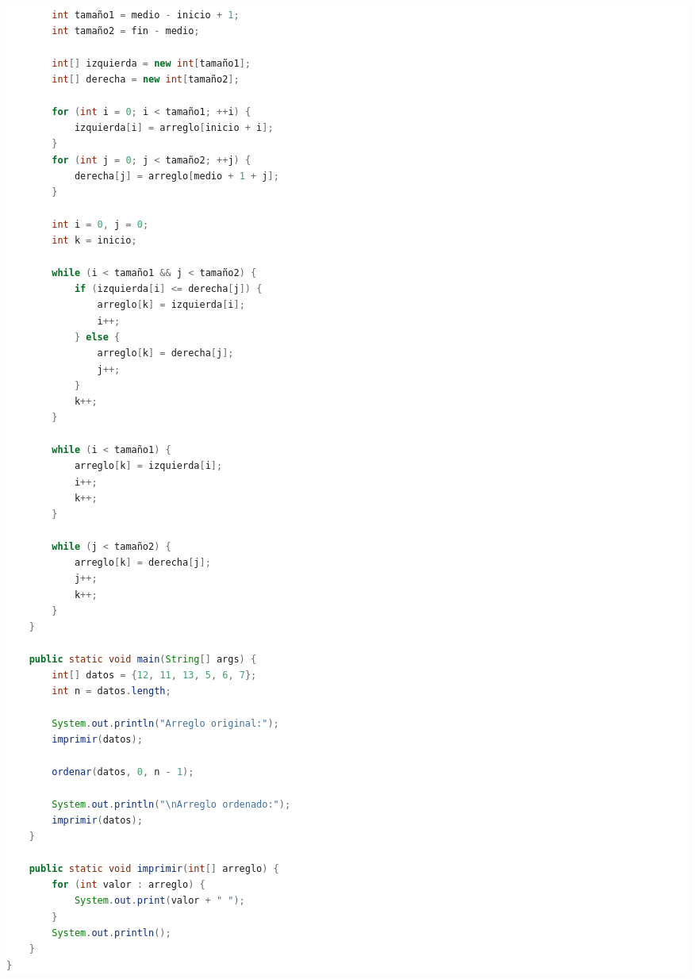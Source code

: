 ```java
        int tamaño1 = medio - inicio + 1;
        int tamaño2 = fin - medio;

        int[] izquierda = new int[tamaño1];
        int[] derecha = new int[tamaño2];

        for (int i = 0; i < tamaño1; ++i) {
            izquierda[i] = arreglo[inicio + i];
        }
        for (int j = 0; j < tamaño2; ++j) {
            derecha[j] = arreglo[medio + 1 + j];
        }

        int i = 0, j = 0;
        int k = inicio;

        while (i < tamaño1 && j < tamaño2) {
            if (izquierda[i] <= derecha[j]) {
                arreglo[k] = izquierda[i];
                i++;
            } else {
                arreglo[k] = derecha[j];
                j++;
            }
            k++;
        }

        while (i < tamaño1) {
            arreglo[k] = izquierda[i];
            i++;
            k++;
        }

        while (j < tamaño2) {
            arreglo[k] = derecha[j];
            j++;
            k++;
        }
    }

    public static void main(String[] args) {
        int[] datos = {12, 11, 13, 5, 6, 7};
        int n = datos.length;

        System.out.println("Arreglo original:");
        imprimir(datos);

        ordenar(datos, 0, n - 1);

        System.out.println("\nArreglo ordenado:");
        imprimir(datos);
    }

    public static void imprimir(int[] arreglo) {
        for (int valor : arreglo) {
            System.out.print(valor + " ");
        }
        System.out.println();
    }
}
```

